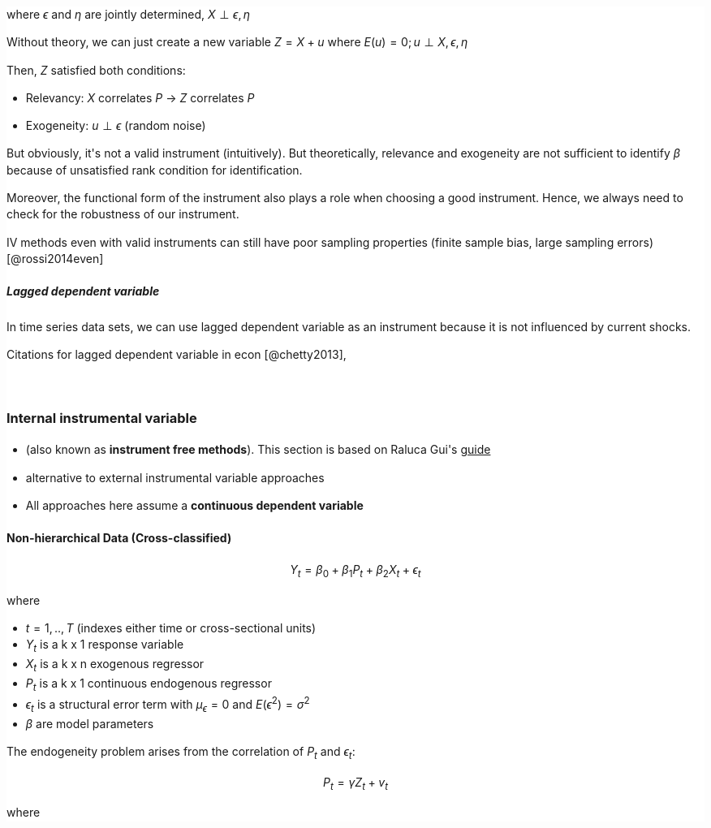 where $\epsilon$ and $\eta$ are jointly determined, $X \perp \epsilon, \eta$

Without theory, we can just create a new variable $Z = X + u$ where $E(u) = 0; u \perp X, \epsilon, \eta$

Then, $Z$ satisfied both conditions:

-   Relevancy: $X$ correlates $P$ $\rightarrow$ $Z$ correlates $P$

-   Exogeneity: $u \perp \epsilon$ (random noise)

But obviously, it's not a valid instrument (intuitively). But theoretically, relevance and exogeneity are not sufficient to identify $\beta$ because of unsatisfied rank condition for identification. 

Moreover, the functional form of the instrument also plays a role when choosing a good instrument. Hence, we always need to check for the robustness of our instrument. 

IV methods even with valid instruments can still have poor sampling properties (finite sample bias, large sampling errors)  [@rossi2014even]

##### Lagged dependent variable

In time series data sets, we can use lagged dependent variable as an instrument because it is not influenced by current shocks.

Citations for lagged dependent variable in econ [@chetty2013],

<br>

### Internal instrumental variable

-   (also known as **instrument free methods**). This section is based on Raluca Gui's [guide](https://cran.r-project.org/web/packages/REndo/vignettes/REndo-introduction.pdf)

-   alternative to external instrumental variable approaches

-   All approaches here assume a **continuous dependent variable**

#### Non-hierarchical Data (Cross-classified)

$$
Y_t = \beta_0 + \beta_1 P_t + \beta_2 X_t + \epsilon_t
$$

where

-   $t = 1, .., T$ (indexes either time or cross-sectional units)
-   $Y_t$ is a k x 1 response variable
-   $X_t$ is a k x n exogenous regressor
-   $P_t$ is a k x 1 continuous endogenous regressor
-   $\epsilon_t$ is a structural error term with $\mu_\epsilon =0$ and $E(\epsilon^2) = \sigma^2$
-   $\beta$ are model parameters

The endogeneity problem arises from the correlation of $P_t$ and $\epsilon_t$:

$$
P_t = \gamma Z_t + v_t
$$

where
